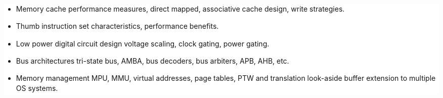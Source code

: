 - Memory cache performance measures, direct mapped, associative cache design, write strategies.
- Thumb instruction set characteristics, performance benefits.

- Low power digital circuit design voltage scaling, clock gating, power gating.
- Bus architectures tri-state bus, AMBA, bus decoders, bus arbiters, APB, AHB, etc.
- Memory management MPU, MMU, virtual addresses, page tables, PTW and translation look-aside buffer extension to multiple OS systems.
